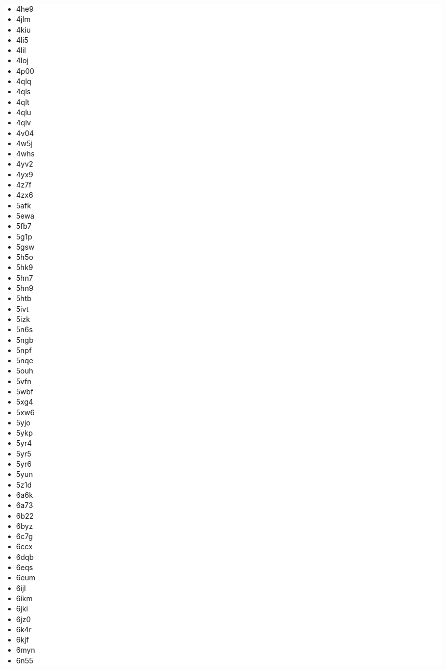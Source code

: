 + 4he9
+ 4jlm
+ 4kiu
+ 4li5
+ 4lil
+ 4loj
+ 4p00
+ 4qlq
+ 4qls
+ 4qlt
+ 4qlu
+ 4qlv
+ 4v04
+ 4w5j
+ 4whs
+ 4yv2
+ 4yx9
+ 4z7f
+ 4zx6
+ 5afk
+ 5ewa
+ 5fb7
+ 5g1p
+ 5gsw
+ 5h5o
+ 5hk9
+ 5hn7
+ 5hn9
+ 5htb
+ 5ivt
+ 5izk
+ 5n6s
+ 5ngb
+ 5npf
+ 5nqe
+ 5ouh
+ 5vfn
+ 5wbf
+ 5xg4
+ 5xw6
+ 5yjo
+ 5ykp
+ 5yr4
+ 5yr5
+ 5yr6
+ 5yun
+ 5z1d
+ 6a6k
+ 6a73
+ 6b22
+ 6byz
+ 6c7g
+ 6ccx
+ 6dqb
+ 6eqs
+ 6eum
+ 6ijl
+ 6ikm
+ 6jki
+ 6jz0
+ 6k4r
+ 6kjf
+ 6myn
+ 6n55